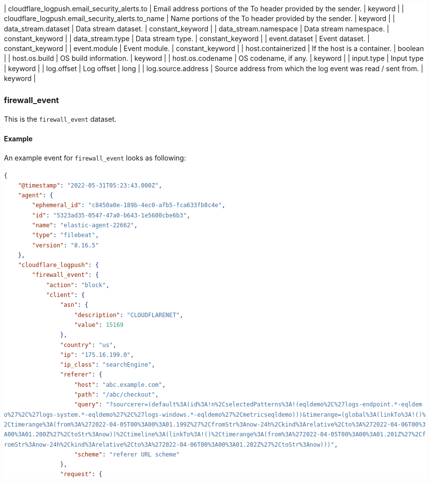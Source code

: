| cloudflare_logpush.email_security_alerts.to | Email address portions of the To header provided by the sender. | keyword |
| cloudflare_logpush.email_security_alerts.to_name | Name portions of the To header provided by the sender. | keyword |
| data_stream.dataset | Data stream dataset. | constant_keyword |
| data_stream.namespace | Data stream namespace. | constant_keyword |
| data_stream.type | Data stream type. | constant_keyword |
| event.dataset | Event dataset. | constant_keyword |
| event.module | Event module. | constant_keyword |
| host.containerized | If the host is a container. | boolean |
| host.os.build | OS build information. | keyword |
| host.os.codename | OS codename, if any. | keyword |
| input.type | Input type | keyword |
| log.offset | Log offset | long |
| log.source.address | Source address from which the log event was read / sent from. | keyword |


### firewall_event

This is the `firewall_event` dataset.

#### Example

An example event for `firewall_event` looks as following:

```json
{
    "@timestamp": "2022-05-31T05:23:43.000Z",
    "agent": {
        "ephemeral_id": "c8450a0e-189b-4ec0-afb5-fca633fb8c4e",
        "id": "5323ad35-0547-47a0-b643-1e5600cbe6b3",
        "name": "elastic-agent-22662",
        "type": "filebeat",
        "version": "8.16.5"
    },
    "cloudflare_logpush": {
        "firewall_event": {
            "action": "block",
            "client": {
                "asn": {
                    "description": "CLOUDFLARENET",
                    "value": 15169
                },
                "country": "us",
                "ip": "175.16.199.0",
                "ip_class": "searchEngine",
                "referer": {
                    "host": "abc.example.com",
                    "path": "/abc/checkout",
                    "query": "?sourcerer=(default%3A(id%3A!n%2CselectedPatterns%3A!(eqldemo%2C%27logs-endpoint.*-eqldemo%27%2C%27logs-system.*-eqldemo%27%2C%27logs-windows.*-eqldemo%27%2Cmetricseqldemo)))&timerange=(global%3A(linkTo%3A!()%2Ctimerange%3A(from%3A%272022-04-05T00%3A00%3A01.199Z%27%2CfromStr%3Anow-24h%2Ckind%3Arelative%2Cto%3A%272022-04-06T00%3A00%3A01.200Z%27%2CtoStr%3Anow))%2Ctimeline%3A(linkTo%3A!()%2Ctimerange%3A(from%3A%272022-04-05T00%3A00%3A01.201Z%27%2CfromStr%3Anow-24h%2Ckind%3Arelative%2Cto%3A%272022-04-06T00%3A00%3A01.202Z%27%2CtoStr%3Anow)))",
                    "scheme": "referer URL scheme"
                },
                "request": {
```
